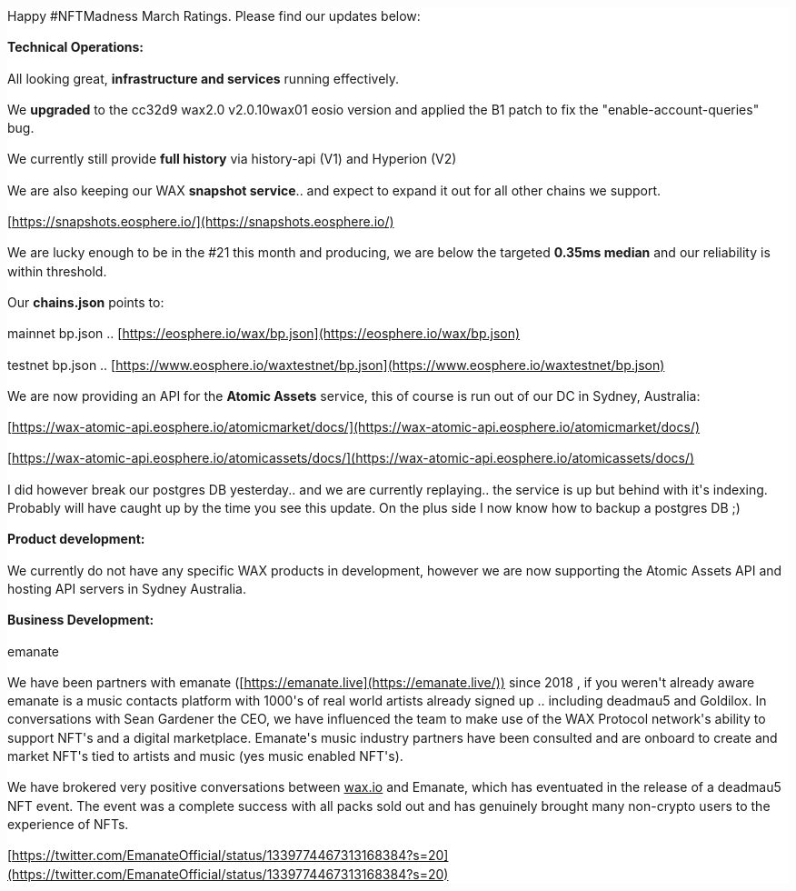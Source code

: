 Happy #NFTMadness March Ratings. Please find our updates below:

**Technical Operations:**

All looking great, **infrastructure and services** running effectively.

We **upgraded** to the cc32d9 wax2.0 v2.0.10wax01 eosio version and applied the B1 patch to fix the "enable-account-queries" bug.

We currently still provide **full history** via history-api (V1) and Hyperion (V2)

We are also keeping our WAX **snapshot service**.. and expect to expand it out for all other chains we support.

[https://snapshots.eosphere.io/](https://snapshots.eosphere.io/)

We are lucky enough to be in the #21 this month and producing, we are below the targeted **0.35ms median** and our reliability is within threshold.

Our **chains.json** points to:

mainnet bp.json .. [https://eosphere.io/wax/bp.json](https://eosphere.io/wax/bp.json)

testnet bp.json .. [https://www.eosphere.io/waxtestnet/bp.json](https://www.eosphere.io/waxtestnet/bp.json)

We are now providing an API for the **Atomic Assets** service, this of course is run out of our DC in Sydney, Australia:

[https://wax-atomic-api.eosphere.io/atomicmarket/docs/](https://wax-atomic-api.eosphere.io/atomicmarket/docs/)

[https://wax-atomic-api.eosphere.io/atomicassets/docs/](https://wax-atomic-api.eosphere.io/atomicassets/docs/)

I did however break our postgres DB yesterday.. and we are currently replaying.. the service is up but behind with it's indexing. Probably will have caught up by the time you see this update. On the plus side I now know how to backup a postgres DB ;)

**Product development:**

We currently do not have any specific WAX products in development, however we are now supporting the Atomic Assets API and hosting API servers in Sydney Australia.

**Business Development:**

emanate

We have been partners with emanate ([https://emanate.live](https://emanate.live/)) since 2018 , if you weren't already aware emanate is a music contacts platform with 1000's of real world artists already signed up .. including deadmau5 and Goldilox. In conversations with Sean Gardener the CEO, we have influenced the team to make use of the WAX Protocol network's ability to support NFT's and a digital marketplace. Emanate's music industry partners have been consulted and are onboard to create and market NFT's tied to artists and music (yes music enabled NFT's).

We have brokered very positive conversations between [wax.io](http://wax.io/) and Emanate, which has eventuated in the release of a deadmau5 NFT event. The event was a complete success with all packs sold out and has genuinely brought many non-crypto users to the experience of NFTs.

[https://twitter.com/EmanateOfficial/status/1339774467313168384?s=20](https://twitter.com/EmanateOfficial/status/1339774467313168384?s=20)
